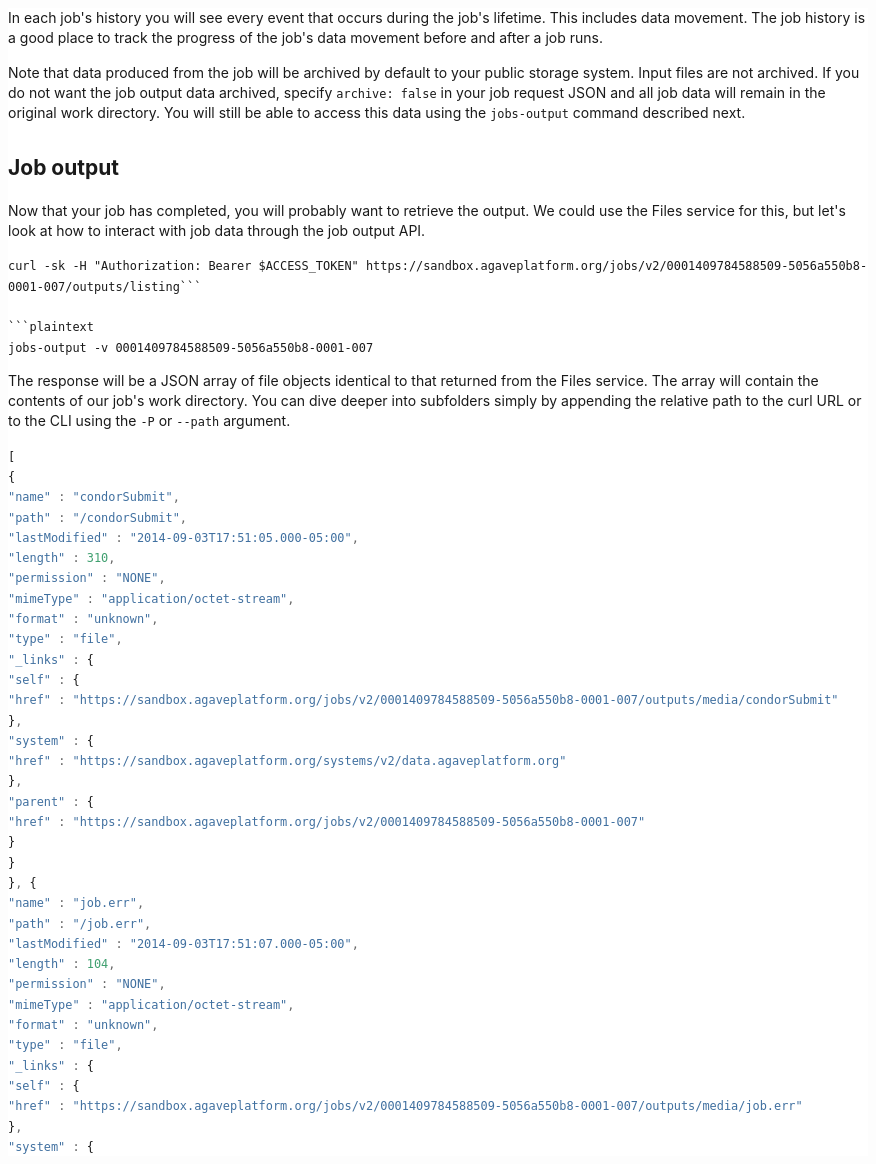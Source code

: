 <aside class="notice">In each job's history you will see every event that occurs during the job's lifetime. This includes data movement. The job history is a good place to track the progress of the job's data movement before and after a job runs.</aside>

Note that data produced from the job will be archived by default to your public storage system. Input files are not archived. If you do not want the job output data archived, specify `archive: false` in your job request JSON and all job data will remain in the original work directory. You will still be able to access this data using the `jobs-output` command described next.

## Job output  

Now that your job has completed, you will probably want to retrieve the output. We could use the Files service for this, but let's look at how to interact with job data through the job output API.

```shell
curl -sk -H "Authorization: Bearer $ACCESS_TOKEN" https://sandbox.agaveplatform.org/jobs/v2/0001409784588509-5056a550b8-0001-007/outputs/listing```

```plaintext
jobs-output -v 0001409784588509-5056a550b8-0001-007
```


The response will be a JSON array of file objects identical to that returned from the Files service. The array will contain the contents of our job's work directory. You can dive deeper into subfolders simply by appending the relative path to the curl URL or to the CLI using the `-P` or `--path` argument.

```javascript
[
{
"name" : "condorSubmit",
"path" : "/condorSubmit",
"lastModified" : "2014-09-03T17:51:05.000-05:00",
"length" : 310,
"permission" : "NONE",
"mimeType" : "application/octet-stream",
"format" : "unknown",
"type" : "file",
"_links" : {
"self" : {
"href" : "https://sandbox.agaveplatform.org/jobs/v2/0001409784588509-5056a550b8-0001-007/outputs/media/condorSubmit"
},
"system" : {
"href" : "https://sandbox.agaveplatform.org/systems/v2/data.agaveplatform.org"
},
"parent" : {
"href" : "https://sandbox.agaveplatform.org/jobs/v2/0001409784588509-5056a550b8-0001-007"
}
}
}, {
"name" : "job.err",
"path" : "/job.err",
"lastModified" : "2014-09-03T17:51:07.000-05:00",
"length" : 104,
"permission" : "NONE",
"mimeType" : "application/octet-stream",
"format" : "unknown",
"type" : "file",
"_links" : {
"self" : {
"href" : "https://sandbox.agaveplatform.org/jobs/v2/0001409784588509-5056a550b8-0001-007/outputs/media/job.err"
},
"system" : {
```
